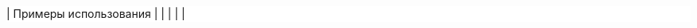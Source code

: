 | Примеры использования                                                                                                                                                                                                                                                                                                                                                                                                                                                                                                                                                                                                                                                       |                                                                                                                                                                                                                                                                                                                                                                                                                                                                                                                                                                                                                                                                                                                                                                                                                                                                                                                                                                                                                                                                                                                                                                                                                                                                                                                                                                                                                                                                                     |                                                                                                                                                                                                                                                                                                                                                                                                                                                                                                                                                                                                                                                              |                                                                                                                                                                                                                           |                                                                                                                                                                                                                                                                                                                                                                                                                                                                                                                                                                                                                                                                                                                                                                                                                                                                                                                                                                                  |